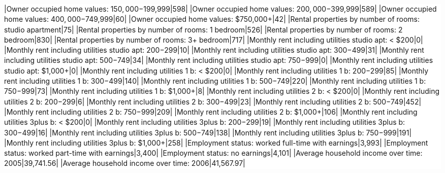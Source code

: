 |Owner occupied home values: $150,000-$199,999|598|
|Owner occupied home values: $200,000-$399,999|589|
|Owner occupied home values: $400,000-$749,999|60|
|Owner occupied home values: $750,000+|42|
|Rental properties by number of rooms: studio apartment|75|
|Rental properties by number of rooms: 1 bedroom|526|
|Rental properties by number of rooms: 2 bedroom|830|
|Rental properties by number of rooms: 3+ bedroom|717|
|Monthly rent including utilities studio apt: < $200|0|
|Monthly rent including utilities studio apt: $200-$299|10|
|Monthly rent including utilities studio apt: $300-$499|31|
|Monthly rent including utilities studio apt: $500-$749|34|
|Monthly rent including utilities studio apt: $750-$999|0|
|Monthly rent including utilities studio apt: $1,000+|0|
|Monthly rent including utilities 1 b: < $200|0|
|Monthly rent including utilities 1 b: $200-$299|85|
|Monthly rent including utilities 1 b: $300-$499|140|
|Monthly rent including utilities 1 b: $500-$749|220|
|Monthly rent including utilities 1 b: $750-$999|73|
|Monthly rent including utilities 1 b: $1,000+|8|
|Monthly rent including utilities 2 b: < $200|0|
|Monthly rent including utilities 2 b: $200-$299|6|
|Monthly rent including utilities 2 b: $300-$499|23|
|Monthly rent including utilities 2 b: $500-$749|452|
|Monthly rent including utilities 2 b: $750-$999|209|
|Monthly rent including utilities 2 b: $1,000+|106|
|Monthly rent including utilities 3plus b: < $200|0|
|Monthly rent including utilities 3plus b: $200-$299|19|
|Monthly rent including utilities 3plus b: $300-$499|16|
|Monthly rent including utilities 3plus b: $500-$749|138|
|Monthly rent including utilities 3plus b: $750-$999|191|
|Monthly rent including utilities 3plus b: $1,000+|258|
|Employment status: worked full-time with earnings|3,993|
|Employment status: worked part-time with earnings|3,400|
|Employment status: no earnings|4,101|
|Average household income over time: 2005|39,741.56|
|Average household income over time: 2006|41,567.97|